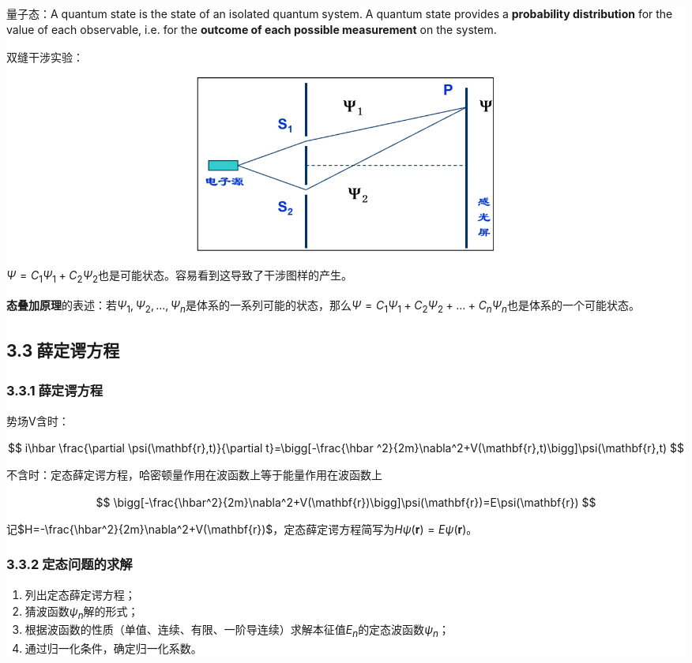 量子态：A quantum state is the state of an isolated quantum system. A quantum state provides a **probability distribution** for the value of each observable, i.e. for the **outcome of each possible measurement** on the system.

双缝干涉实验：

<center><img src="/assets/images/原子物理/3.7.png" alt="3.7" style="zoom:60%;" /></center>

$\Psi = C_1\Psi_1+C_2\Psi_2$也是可能状态。容易看到这导致了干涉图样的产生。

**态叠加原理**的表述：若$\Psi_1,\Psi_2,...,\Psi_n$是体系的一系列可能的状态，那么$\Psi=C_1\Psi_1+C_2\Psi_2+...+C_n\Psi_n$也是体系的一个可能状态。

## 3.3 薛定谔方程

### 3.3.1 薛定谔方程

势场V含时：

$$
i\hbar \frac{\partial \psi(\mathbf{r},t)}{\partial t}=\bigg[-\frac{\hbar ^2}{2m}\nabla^2+V(\mathbf{r},t)\bigg]\psi(\mathbf{r},t)
$$

不含时：定态薛定谔方程，哈密顿量作用在波函数上等于能量作用在波函数上

$$
\bigg[-\frac{\hbar^2}{2m}\nabla^2+V(\mathbf{r})\bigg]\psi(\mathbf{r})=E\psi(\mathbf{r})
$$

记$H=-\frac{\hbar^2}{2m}\nabla^2+V(\mathbf{r})$，定态薛定谔方程简写为$H\psi(\mathbf{r})=E\psi(\mathbf{r})$。

### 3.3.2 定态问题的求解

1. 列出定态薛定谔方程；
2. 猜波函数$\psi_n$解的形式；
3. 根据波函数的性质（单值、连续、有限、一阶导连续）求解本征值$E_n$的定态波函数$\psi_n$；
4. 通过归一化条件，确定归一化系数。


[^1]: 在普通量子力学中，零点能量是系统基态所具有的能量。这样的例子中最有名的是量子谐振子基态所具有的能量$E=\frac{1}{2}\hbar \omega$。更精准地说，零点能量是此系统由于动量算符与位置算符不对易所引起的测不准性而产生的期望值。([零点能量 - 维基百科](https://zh.wikipedia.org/wiki/%E9%9B%B6%E9%BB%9E%E8%83%BD%E9%87%8F))